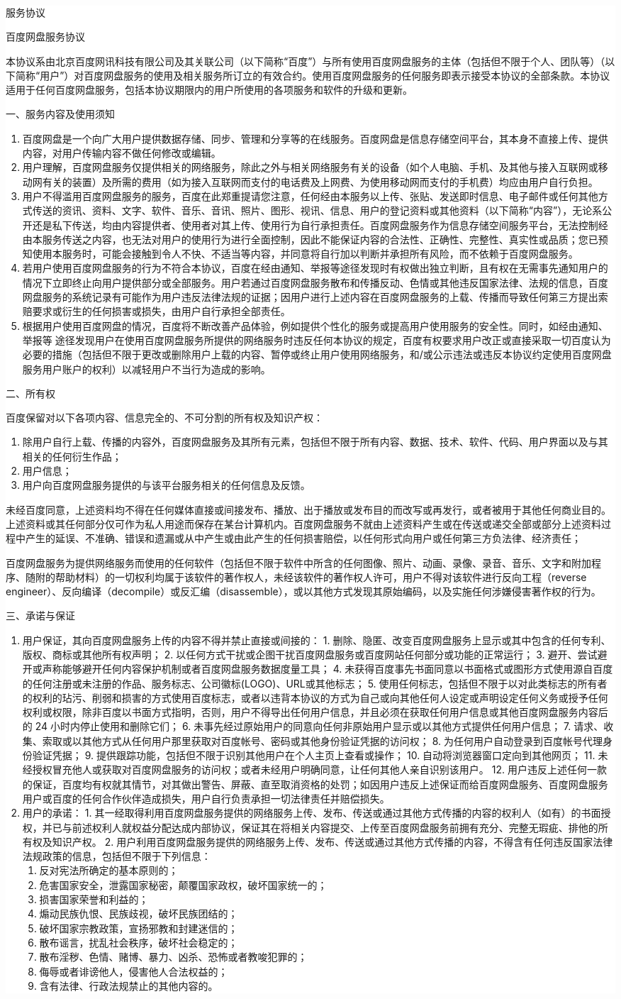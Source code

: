 [](http://yun.baidu.com#from=share_yun_logo) 服务协议

百度网盘服务协议  

本协议系由北京百度网讯科技有限公司及其关联公司（以下简称“百度”）与所有使用百度网盘服务的主体（包括但不限于个人、团队等）（以下简称“用户”）对百度网盘服务的使用及相关服务所订立的有效合约。使用百度网盘服务的任何服务即表示接受本协议的全部条款。本协议适用于任何百度网盘服务，包括本协议期限内的用户所使用的各项服务和软件的升级和更新。

  
一、服务内容及使用须知

  1. 百度网盘是一个向广大用户提供数据存储、同步、管理和分享等的在线服务。百度网盘是信息存储空间平台，其本身不直接上传、提供内容，对用户传输内容不做任何修改或编辑。 
  2. 用户理解，百度网盘服务仅提供相关的网络服务，除此之外与相关网络服务有关的设备（如个人电脑、手机、及其他与接入互联网或移动网有关的装置）及所需的费用（如为接入互联网而支付的电话费及上网费、为使用移动网而支付的手机费）均应由用户自行负担。 
  3. 用户不得滥用百度网盘服务的服务，百度在此郑重提请您注意，任何经由本服务以上传、张贴、发送即时信息、电子邮件或任何其他方式传送的资讯、资料、文字、软件、音乐、音讯、照片、图形、视讯、信息、用户的登记资料或其他资料（以下简称“内容”），无论系公开还是私下传送，均由内容提供者、使用者对其上传、使用行为自行承担责任。百度网盘服务作为信息存储空间服务平台，无法控制经由本服务传送之内容，也无法对用户的使用行为进行全面控制，因此不能保证内容的合法性、正确性、完整性、真实性或品质；您已预知使用本服务时，可能会接触到令人不快、不适当等内容，并同意将自行加以判断并承担所有风险，而不依赖于百度网盘服务。 
  4. 若用户使用百度网盘服务的行为不符合本协议，百度在经由通知、举报等途径发现时有权做出独立判断，且有权在无需事先通知用户的情况下立即终止向用户提供部分或全部服务。用户若通过百度网盘服务散布和传播反动、色情或其他违反国家法律、法规的信息，百度网盘服务的系统记录有可能作为用户违反法律法规的证据；因用户进行上述内容在百度网盘服务的上载、传播而导致任何第三方提出索赔要求或衍生的任何损害或损失，由用户自行承担全部责任。 
  5. 根据用户使用百度网盘的情况，百度将不断改善产品体验，例如提供个性化的服务或提高用户使用服务的安全性。同时，如经由通知、举报等 途径发现用户在使用百度网盘服务所提供的网络服务时违反任何本协议的规定，百度有权要求用户改正或直接采取一切百度认为必要的措施（包括但不限于更改或删除用户上载的内容、暂停或终止用户使用网络服务，和/或公示违法或违反本协议约定使用百度网盘服务用户账户的权利）以减轻用户不当行为造成的影响。 

  
二、所有权

百度保留对以下各项内容、信息完全的、不可分割的所有权及知识产权：

  1. 除用户自行上载、传播的内容外，百度网盘服务及其所有元素，包括但不限于所有内容、数据、技术、软件、代码、用户界面以及与其相关的任何衍生作品； 
  2. 用户信息； 
  3. 用户向百度网盘服务提供的与该平台服务相关的任何信息及反馈。 

未经百度同意，上述资料均不得在任何媒体直接或间接发布、播放、出于播放或发布目的而改写或再发行，或者被用于其他任何商业目的。上述资料或其任何部分仅可作为私人用途而保存在某台计算机内。百度网盘服务不就由上述资料产生或在传送或递交全部或部分上述资料过程中产生的延误、不准确、错误和遗漏或从中产生或由此产生的任何损害赔偿，以任何形式向用户或任何第三方负法律、经济责任；

百度网盘服务为提供网络服务而使用的任何软件（包括但不限于软件中所含的任何图像、照片、动画、录像、录音、音乐、文字和附加程序、随附的帮助材料）的一切权利均属于该软件的著作权人，未经该软件的著作权人许可，用户不得对该软件进行反向工程（reverse
engineer）、反向编译（decompile）或反汇编（disassemble），或以其他方式发现其原始编码，以及实施任何涉嫌侵害著作权的行为。

  
三、承诺与保证

  1. 用户保证，其向百度网盘服务上传的内容不得并禁止直接或间接的： 
    1. 删除、隐匿、改变百度网盘服务上显示或其中包含的任何专利、版权、商标或其他所有权声明； 
    2. 以任何方式干扰或企图干扰百度网盘服务或百度网站任何部分或功能的正常运行； 
    3. 避开、尝试避开或声称能够避开任何内容保护机制或者百度网盘服务数据度量工具； 
    4. 未获得百度事先书面同意以书面格式或图形方式使用源自百度的任何注册或未注册的作品、服务标志、公司徽标(LOGO)、URL或其他标志； 
    5. 使用任何标志，包括但不限于以对此类标志的所有者的权利的玷污、削弱和损害的方式使用百度标志，或者以违背本协议的方式为自己或向其他任何人设定或声明设定任何义务或授予任何权利或权限，除非百度以书面方式指明，否则，用户不得导出任何用户信息，并且必须在获取任何用户信息或其他百度网盘服务内容后的 24 小时内停止使用和删除它们； 
    6. 未事先经过原始用户的同意向任何非原始用户显示或以其他方式提供任何用户信息； 
    7. 请求、收集、索取或以其他方式从任何用户那里获取对百度帐号、密码或其他身份验证凭据的访问权； 
    8. 为任何用户自动登录到百度帐号代理身份验证凭据； 
    9. 提供跟踪功能，包括但不限于识别其他用户在个人主页上查看或操作； 
    10. 自动将浏览器窗口定向到其他网页； 
    11. 未经授权冒充他人或获取对百度网盘服务的访问权；或者未经用户明确同意，让任何其他人亲自识别该用户。 
    12. 用户违反上述任何一款的保证，百度均有权就其情节，对其做出警告、屏蔽、直至取消资格的处罚；如因用户违反上述保证而给百度网盘服务、百度网盘服务用户或百度的任何合作伙伴造成损失，用户自行负责承担一切法律责任并赔偿损失。 
  2. 用户的承诺： 
    1. 其一经取得利用百度网盘服务提供的网络服务上传、发布、传送或通过其他方式传播的内容的权利人（如有）的书面授权，并已与前述权利人就权益分配达成内部协议，保证其在将相关内容提交、上传至百度网盘服务前拥有充分、完整无瑕疵、排他的所有权及知识产权。 
    2. 用户利用百度网盘服务提供的网络服务上传、发布、传送或通过其他方式传播的内容，不得含有任何违反国家法律法规政策的信息，包括但不限于下列信息： 
      1. 反对宪法所确定的基本原则的；
      2. 危害国家安全，泄露国家秘密，颠覆国家政权，破坏国家统一的； 
      3. 损害国家荣誉和利益的；
      4. 煽动民族仇恨、民族歧视，破坏民族团结的；
      5. 破坏国家宗教政策，宣扬邪教和封建迷信的；
      6. 散布谣言，扰乱社会秩序，破坏社会稳定的； 
      7. 散布淫秽、色情、赌博、暴力、凶杀、恐怖或者教唆犯罪的； 
      8. 侮辱或者诽谤他人，侵害他人合法权益的； 
      9. 含有法律、行政法规禁止的其他内容的。